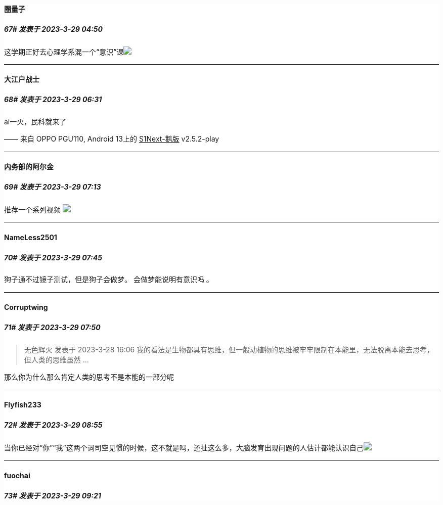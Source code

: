 ####  圈量子  
##### 67#       发表于 2023-3-29 04:50

这学期正好去心理学系混一个“意识”课<img src="https://static.saraba1st.com/image/smiley/face2017/053.png" referrerpolicy="no-referrer">


*****

####  大江户战士  
##### 68#       发表于 2023-3-29 06:31

ai一火，民科就来了

—— 来自 OPPO PGU110, Android 13上的 [S1Next-鹅版](https://github.com/ykrank/S1-Next/releases) v2.5.2-play


*****

####  内务部的阿尔金  
##### 69#       发表于 2023-3-29 07:13

推荐一个系列视频
<img src="https://p.sda1.dev/10/b0f1df0e2fa0acac9af91e2755b913a2/CMP_20230329071313756.jpg" referrerpolicy="no-referrer">


*****

####  NameLess2501  
##### 70#       发表于 2023-3-29 07:45

狗子通不过镜子测试，但是狗子会做梦。
会做梦能说明有意识吗 。

*****

####  Corruptwing  
##### 71#       发表于 2023-3-29 07:50

<blockquote>无色辉火 发表于 2023-3-28 16:06
我的看法是生物都具有思维，但一般动植物的思维被牢牢限制在本能里，无法脱离本能去思考，但人类的思维虽然 ...</blockquote>
那么你为什么那么肯定人类的思考不是本能的一部分呢


*****

####  Flyfish233  
##### 72#       发表于 2023-3-29 08:55

当你已经对“你”“我”这两个词司空见惯的时候，这不就是吗，还扯这么多，大脑发育出现问题的人估计都能认识自己<img src="https://static.saraba1st.com/image/smiley/face2017/003.png" referrerpolicy="no-referrer">


*****

####  fuochai  
##### 73#       发表于 2023-3-29 09:21
